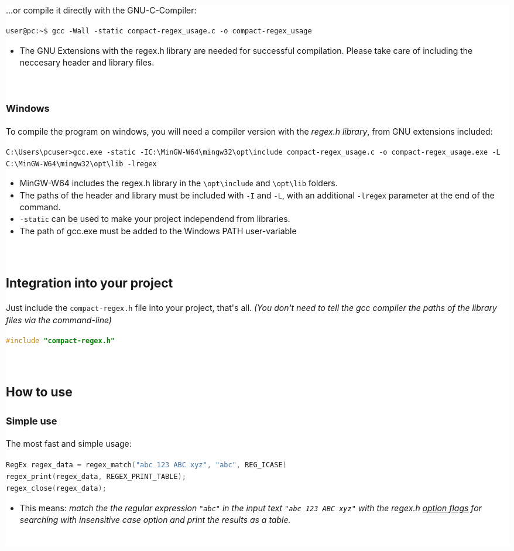 ...or compile it directly with the GNU-C-Compiler:

```console
user@pc:~$ gcc -Wall -static compact-regex_usage.c -o compact-regex_usage
```

- The GNU Extensions with the regex.h library are needed for successful compilation. Please take care of including the neccesary header and library files.

<br>

### Windows

To compile the program on windows, you will need a compiler version with the *regex.h library*, from GNU extensions included:

```console
C:\Users\pcuser>gcc.exe -static -IC:\MinGW-W64\mingw32\opt\include compact-regex_usage.c -o compact-regex_usage.exe -LC:\MinGW-W64\mingw32\opt\lib -lregex
```

- MinGW-W64 includes the regex.h library in the `\opt\include` and `\opt\lib` folders.
- The paths of the header and library must be included with `-I` and `-L`, with an additional `-lregex` parameter at the end of the command.
- `-static` can be used to make your project independend from libraries.
- The path of gcc.exe must be added to the Windows PATH user-variable

<br>

## Integration into your project

Just include the `compact-regex.h` file into your project, that's all. *(You don't need to tell the gcc compiler the paths of the library files via the command-line)*

```c
#include "compact-regex.h"
```

<br>

## How to use

### Simple use

The most fast and simple usage:

```c
RegEx regex_data = regex_match("abc 123 ABC xyz", "abc", REG_ICASE)
regex_print(regex_data, REGEX_PRINT_TABLE);
regex_close(regex_data);
```

- This means: *match the the regular expression `"abc"` in the input text `"abc 123 ABC xyz"` with the regex.h [option flags](#option-flags) for searching with insensitive case option and print the results as a table.*

<br>
